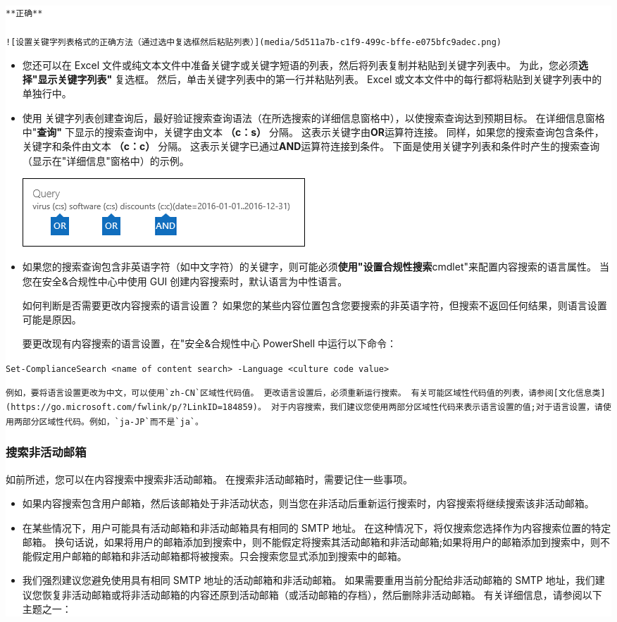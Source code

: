     **正确**
    
    ![设置关键字列表格式的正确方法（通过选中复选框然后粘贴列表）](media/5d511a7b-c1f9-499c-bffe-e075bfc9adec.png)
  
  - 您还可以在 Excel 文件或纯文本文件中准备关键字或关键字短语的列表，然后将列表复制并粘贴到关键字列表中。 为此，您必须**选择"显示关键字列表"** 复选框。 然后，单击关键字列表中的第一行并粘贴列表。 Excel 或文本文件中的每行都将粘贴到关键字列表中的单独行中。 
    
  - 使用 关键字列表创建查询后，最好验证搜索查询语法（在所选搜索的详细信息窗格中），以使搜索查询达到预期目标。 在详细信息窗格中"**查询"** 下显示的搜索查询中，关键字由文本 **（c：s）** 分隔。 这表示关键字由**OR**运算符连接。 同样，如果您的搜索查询包含条件，关键字和条件由文本 **（c：c）** 分隔。 这表示关键字已通过**AND**运算符连接到条件。 下面是使用关键字列表和条件时产生的搜索查询（显示在"详细信息"窗格中）的示例。 
    
    ![使用关键字列表和条件时创建的查询示例](media/b463750c-57fa-4602-9fed-0d5a420db3ad.png)
  
  - 如果您的搜索查询包含非英语字符（如中文字符）的关键字，则可能必须**使用"设置合规性搜索**cmdlet"来配置内容搜索的语言属性。 当您在安全&合规性中心中使用 GUI 创建内容搜索时，默认语言为中性语言。 
    
    如何判断是否需要更改内容搜索的语言设置？ 如果您的某些内容位置包含您要搜索的非英语字符，但搜索不返回任何结果，则语言设置可能是原因。
    
    要更改现有内容搜索的语言设置，在"安全&合规性中心 PowerShell 中运行以下命令：
    
  ```
  Set-ComplianceSearch <name of content search> -Language <culture code value>
  ```

    例如，要将语言设置更改为中文，可以使用`zh-CN`区域性代码值。 更改语言设置后，必须重新运行搜索。 有关可能区域性代码值的列表，请参阅[文化信息类](https://go.microsoft.com/fwlink/p/?LinkID=184859)。 对于内容搜索，我们建议您使用两部分区域性代码来表示语言设置的值;对于语言设置，请使用两部分区域性代码。例如，`ja-JP`而不是`ja`。
    

### <a name="searching-inactive-mailboxes"></a>搜索非活动邮箱
  
如前所述，您可以在内容搜索中搜索非活动邮箱。 在搜索非活动邮箱时，需要记住一些事项。
  
- 如果内容搜索包含用户邮箱，然后该邮箱处于非活动状态，则当您在非活动后重新运行搜索时，内容搜索将继续搜索该非活动邮箱。
    
- 在某些情况下，用户可能具有活动邮箱和非活动邮箱具有相同的 SMTP 地址。 在这种情况下，将仅搜索您选择作为内容搜索位置的特定邮箱。 换句话说，如果将用户的邮箱添加到搜索中，则不能假定将搜索其活动邮箱和非活动邮箱;如果将用户的邮箱添加到搜索中，则不能假定用户邮箱的邮箱和非活动邮箱都将被搜索。只会搜索您显式添加到搜索中的邮箱。
    
- 我们强烈建议您避免使用具有相同 SMTP 地址的活动邮箱和非活动邮箱。 如果需要重用当前分配给非活动邮箱的 SMTP 地址，我们建议您恢复非活动邮箱或将非活动邮箱的内容还原到活动邮箱（或活动邮箱的存档），然后删除非活动邮箱。 有关详细信息，请参阅以下主题之一：
    